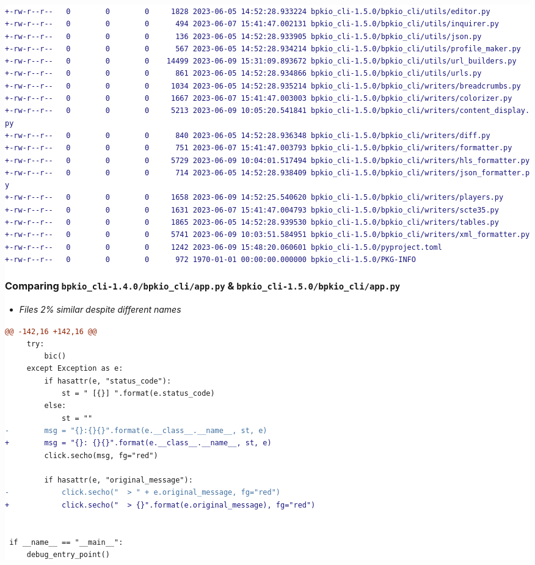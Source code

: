 ```diff
+-rw-r--r--   0        0        0     1828 2023-06-05 14:52:28.933224 bpkio_cli-1.5.0/bpkio_cli/utils/editor.py
+-rw-r--r--   0        0        0      494 2023-06-07 15:41:47.002131 bpkio_cli-1.5.0/bpkio_cli/utils/inquirer.py
+-rw-r--r--   0        0        0      136 2023-06-05 14:52:28.933905 bpkio_cli-1.5.0/bpkio_cli/utils/json.py
+-rw-r--r--   0        0        0      567 2023-06-05 14:52:28.934214 bpkio_cli-1.5.0/bpkio_cli/utils/profile_maker.py
+-rw-r--r--   0        0        0    14499 2023-06-09 15:31:09.893672 bpkio_cli-1.5.0/bpkio_cli/utils/url_builders.py
+-rw-r--r--   0        0        0      861 2023-06-05 14:52:28.934866 bpkio_cli-1.5.0/bpkio_cli/utils/urls.py
+-rw-r--r--   0        0        0     1034 2023-06-05 14:52:28.935214 bpkio_cli-1.5.0/bpkio_cli/writers/breadcrumbs.py
+-rw-r--r--   0        0        0     1667 2023-06-07 15:41:47.003003 bpkio_cli-1.5.0/bpkio_cli/writers/colorizer.py
+-rw-r--r--   0        0        0     5213 2023-06-09 10:05:20.541841 bpkio_cli-1.5.0/bpkio_cli/writers/content_display.py
+-rw-r--r--   0        0        0      840 2023-06-05 14:52:28.936348 bpkio_cli-1.5.0/bpkio_cli/writers/diff.py
+-rw-r--r--   0        0        0      751 2023-06-07 15:41:47.003793 bpkio_cli-1.5.0/bpkio_cli/writers/formatter.py
+-rw-r--r--   0        0        0     5729 2023-06-09 10:04:01.517494 bpkio_cli-1.5.0/bpkio_cli/writers/hls_formatter.py
+-rw-r--r--   0        0        0      714 2023-06-05 14:52:28.938409 bpkio_cli-1.5.0/bpkio_cli/writers/json_formatter.py
+-rw-r--r--   0        0        0     1658 2023-06-09 14:52:25.540620 bpkio_cli-1.5.0/bpkio_cli/writers/players.py
+-rw-r--r--   0        0        0     1631 2023-06-07 15:41:47.004793 bpkio_cli-1.5.0/bpkio_cli/writers/scte35.py
+-rw-r--r--   0        0        0     1865 2023-06-05 14:52:28.939530 bpkio_cli-1.5.0/bpkio_cli/writers/tables.py
+-rw-r--r--   0        0        0     5741 2023-06-09 10:03:51.584951 bpkio_cli-1.5.0/bpkio_cli/writers/xml_formatter.py
+-rw-r--r--   0        0        0     1242 2023-06-09 15:48:20.060601 bpkio_cli-1.5.0/pyproject.toml
+-rw-r--r--   0        0        0      972 1970-01-01 00:00:00.000000 bpkio_cli-1.5.0/PKG-INFO
```

### Comparing `bpkio_cli-1.4.0/bpkio_cli/app.py` & `bpkio_cli-1.5.0/bpkio_cli/app.py`

 * *Files 2% similar despite different names*

```diff
@@ -142,16 +142,16 @@
     try:
         bic()
     except Exception as e:
         if hasattr(e, "status_code"):
             st = " [{}] ".format(e.status_code)
         else:
             st = ""
-        msg = "{}:{}{}".format(e.__class__.__name__, st, e)
+        msg = "{}: {}{}".format(e.__class__.__name__, st, e)
         click.secho(msg, fg="red")
 
         if hasattr(e, "original_message"):
-            click.secho("  > " + e.original_message, fg="red")
+            click.secho("  > {}".format(e.original_message), fg="red")
 
 
 if __name__ == "__main__":
     debug_entry_point()
```